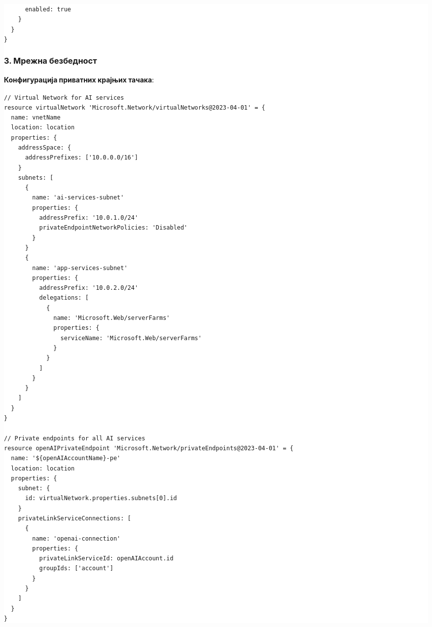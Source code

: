 ```bicep
      enabled: true
    }
  }
}
```

### 3. Мрежна безбедност

**Конфигурација приватних крајњих тачака**:

```bicep
// Virtual Network for AI services
resource virtualNetwork 'Microsoft.Network/virtualNetworks@2023-04-01' = {
  name: vnetName
  location: location
  properties: {
    addressSpace: {
      addressPrefixes: ['10.0.0.0/16']
    }
    subnets: [
      {
        name: 'ai-services-subnet'
        properties: {
          addressPrefix: '10.0.1.0/24'
          privateEndpointNetworkPolicies: 'Disabled'
        }
      }
      {
        name: 'app-services-subnet'
        properties: {
          addressPrefix: '10.0.2.0/24'
          delegations: [
            {
              name: 'Microsoft.Web/serverFarms'
              properties: {
                serviceName: 'Microsoft.Web/serverFarms'
              }
            }
          ]
        }
      }
    ]
  }
}

// Private endpoints for all AI services
resource openAIPrivateEndpoint 'Microsoft.Network/privateEndpoints@2023-04-01' = {
  name: '${openAIAccountName}-pe'
  location: location
  properties: {
    subnet: {
      id: virtualNetwork.properties.subnets[0].id
    }
    privateLinkServiceConnections: [
      {
        name: 'openai-connection'
        properties: {
          privateLinkServiceId: openAIAccount.id
          groupIds: ['account']
        }
      }
    ]
  }
}
```